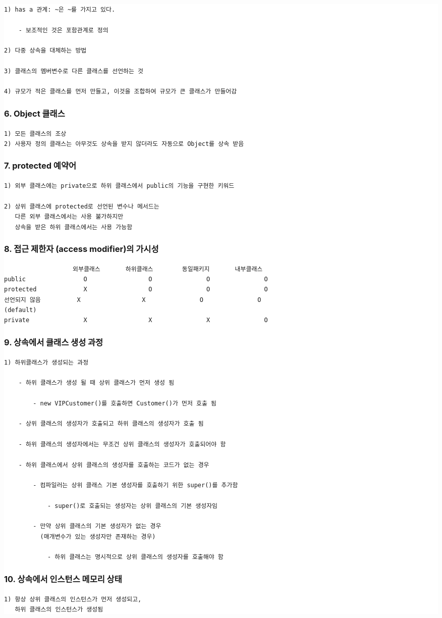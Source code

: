     1) has a 관계: ~은 ~를 가지고 있다.

        - 보조적인 것은 포함관계로 정의 

    2) 다중 상속을 대체하는 방법 

    3) 클래스의 멤버변수로 다른 클래스를 선언하는 것

    4) 규모가 적은 클래스를 먼저 만들고, 이것을 조합하여 규모가 큰 클래스가 만들어감

### 6. Object 클래스


    1) 모든 클래스의 조상  
    2) 사용자 정의 클래스는 아무것도 상속을 받지 않더라도 자동으로 Object를 상속 받음

### 7. protected 예약어 

    1) 외부 클래스에는 private으로 하위 클래스에서 public의 기능을 구현한 키워드 

    2) 상위 클래스에 protected로 선언된 변수나 메서드는 
       다른 외부 클래스에서는 사용 불가하지만 
       상속을 받은 하위 클래스에서는 사용 가능함

### 8. 접근 제한자 (access modifier)의 가시성

                       외부클래스       하위클래스        동일패키지       내부클래스  
    public                O                 O               O               O 
    protected             X                 O               O               O 
    선언되지 않음          X                 X               O               O
    (default)
    private               X                 X               X               O

### 9. 상속에서 클래스 생성 과정 

    1) 하위클래스가 생성되는 과정 

        - 하위 클래스가 생성 될 때 상위 클래스가 먼저 생성 됨

            - new VIPCustomer()를 호출하면 Customer()가 먼저 호출 됨 

        - 상위 클래스의 생성자가 호출되고 하위 클래스의 생성자가 호출 됨

        - 하위 클래스의 생성자에서는 무조건 상위 클래스의 생성자가 호출되어야 함

        - 하위 클래스에서 상위 클래스의 생성자를 호출하는 코드가 없는 경우

            - 컴파일러는 상위 클래스 기본 생성자를 호출하기 위한 super()를 추가함

                - super()로 호출되는 생성자는 상위 클래스의 기본 생성자임

            - 만약 상위 클래스의 기본 생성자가 없는 경우
              (매개변수가 있는 생성자만 존재하는 경우)

                - 하위 클래스는 명시적으로 상위 클래스의 생성자를 호출해야 함

### 10. 상속에서 인스턴스 메모리 상태 

    1) 항상 상위 클래스의 인스턴스가 먼저 생성되고,
       하위 클래스의 인스턴스가 생성됨

